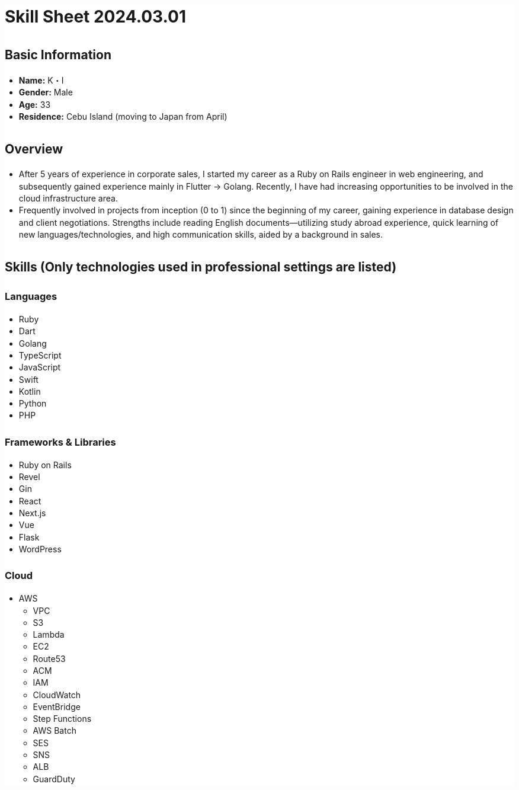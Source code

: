 # **Skill Sheet 2024.03.01**

## **Basic Information**

- **Name:** K・I
- **Gender:** Male
- **Age:** 33
- **Residence:** Cebu Island (moving to Japan from April)

## **Overview**
- After 5 years of experience in corporate sales, I started my career as a Ruby on Rails engineer in web engineering, and subsequently gained experience mainly in Flutter → Golang. Recently, I have had increasing opportunities to be involved in the cloud infrastructure area.
- Frequently involved in projects from inception (0 to 1) since the beginning of my career, gaining experience in database design and client negotiations. Strengths include reading English documents—utilizing study abroad experience, quick learning of new languages/technologies, and high communication skills, aided by a background in sales.

## **Skills (Only technologies used in professional settings are listed)**

### **Languages**
- Ruby
- Dart
- Golang
- TypeScript
- JavaScript
- Swift
- Kotlin
- Python
- PHP

### **Frameworks & Libraries**

- Ruby on Rails
- Revel
- Gin
- React
- Next.js
- Vue
- Flask
- WordPress

### **Cloud**

- AWS
  - VPC
  - S3
  - Lambda
  - EC2
  - Route53
  - ACM
  - IAM
  - CloudWatch
  - EventBridge
  - Step Functions
  - AWS Batch
  - SES
  - SNS
  - ALB
  - GuardDuty